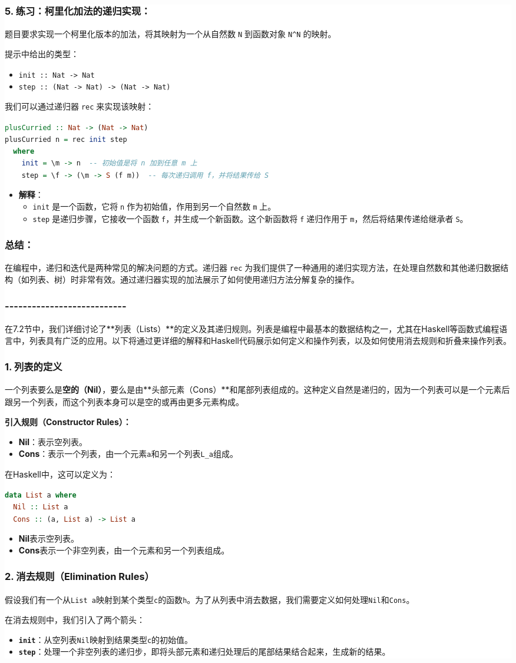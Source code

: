 ### 5. **练习：柯里化加法的递归实现**：
题目要求实现一个柯里化版本的加法，将其映射为一个从自然数 `N` 到函数对象 `N^N` 的映射。

提示中给出的类型：
- `init :: Nat -> Nat`
- `step :: (Nat -> Nat) -> (Nat -> Nat)`

我们可以通过递归器 `rec` 来实现该映射：

```haskell
plusCurried :: Nat -> (Nat -> Nat)
plusCurried n = rec init step
  where
    init = \m -> n  -- 初始值是将 n 加到任意 m 上
    step = \f -> (\m -> S (f m))  -- 每次递归调用 f，并将结果传给 S
```

- **解释**：
  - `init` 是一个函数，它将 `n` 作为初始值，作用到另一个自然数 `m` 上。
  - `step` 是递归步骤，它接收一个函数 `f`，并生成一个新函数。这个新函数将 `f` 递归作用于 `m`，然后将结果传递给继承者 `S`。

### 总结：
在编程中，递归和迭代是两种常见的解决问题的方式。递归器 `rec` 为我们提供了一种通用的递归实现方法，在处理自然数和其他递归数据结构（如列表、树）时非常有效。通过递归器实现的加法展示了如何使用递归方法分解复杂的操作。

### ---------------------------

在7.2节中，我们详细讨论了**列表（Lists）**的定义及其递归规则。列表是编程中最基本的数据结构之一，尤其在Haskell等函数式编程语言中，列表具有广泛的应用。以下将通过更详细的解释和Haskell代码展示如何定义和操作列表，以及如何使用消去规则和折叠来操作列表。

### 1. **列表的定义**

一个列表要么是**空的（Nil）**，要么是由**头部元素（Cons）**和尾部列表组成的。这种定义自然是递归的，因为一个列表可以是一个元素后跟另一个列表，而这个列表本身可以是空的或再由更多元素构成。

**引入规则（Constructor Rules）：**
- **Nil**：表示空列表。
- **Cons**：表示一个列表，由一个元素`a`和另一个列表`L_a`组成。

在Haskell中，这可以定义为：

```haskell
data List a where
  Nil :: List a
  Cons :: (a, List a) -> List a
```

- **Nil**表示空列表。
- **Cons**表示一个非空列表，由一个元素和另一个列表组成。

### 2. **消去规则（Elimination Rules）**

假设我们有一个从`List a`映射到某个类型`c`的函数`h`。为了从列表中消去数据，我们需要定义如何处理`Nil`和`Cons`。

在消去规则中，我们引入了两个箭头：
- **`init`**：从空列表`Nil`映射到结果类型`c`的初始值。
- **`step`**：处理一个非空列表的递归步，即将头部元素和递归处理后的尾部结果结合起来，生成新的结果。
